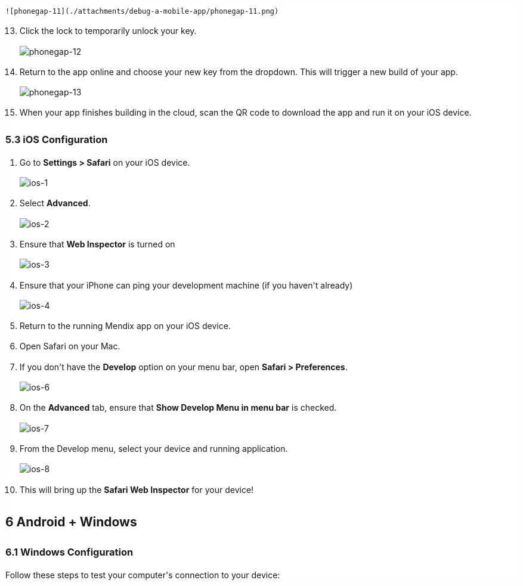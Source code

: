     ![phonegap-11](./attachments/debug-a-mobile-app/phonegap-11.png)

13. Click the lock to temporarily unlock your key.

    ![phonegap-12](./attachments/debug-a-mobile-app/phonegap-12.png)

14. Return to the app online and choose your new key from the dropdown. This will trigger a new build of your app.

    ![phonegap-13](./attachments/debug-a-mobile-app/phonegap-13.png)

15. When your app finishes building in the cloud, scan the QR code to download the app and run it on your iOS device.

### 5.3 iOS Configuration

1. Go to **Settings > Safari** on your iOS device.

   ![ios-1](./attachments/debug-a-mobile-app/ios-1.png)

2. Select **Advanced**.

   ![ios-2](./attachments/debug-a-mobile-app/ios-2.png)

3. Ensure that **Web Inspector** is turned on

   ![ios-3](./attachments/debug-a-mobile-app/ios-3.png)

4. Ensure that your iPhone can ping your development machine (if you haven't already)

   ![ios-4](./attachments/debug-a-mobile-app/ios-4.png)

5. Return to the running Mendix app on your iOS device.
6. Open Safari on your Mac.
7. If you don't have the **Develop** option on your menu bar, open **Safari > Preferences**.

   ![ios-6](./attachments/debug-a-mobile-app/ios-6.png)

8. On the **Advanced** tab, ensure that **Show Develop Menu in menu bar** is checked.

   ![ios-7](./attachments/debug-a-mobile-app/ios-7.png)

9. From the Develop menu, select your device and running application.

   ![ios-8](./attachments/debug-a-mobile-app/ios-8.png)

10. This will bring up the **Safari Web Inspector** for your device!

## 6 Android + Windows <a name="AndroidAndWindows"></a>

### 6.1 Windows Configuration
Follow these steps to test your computer's connection to your device:
